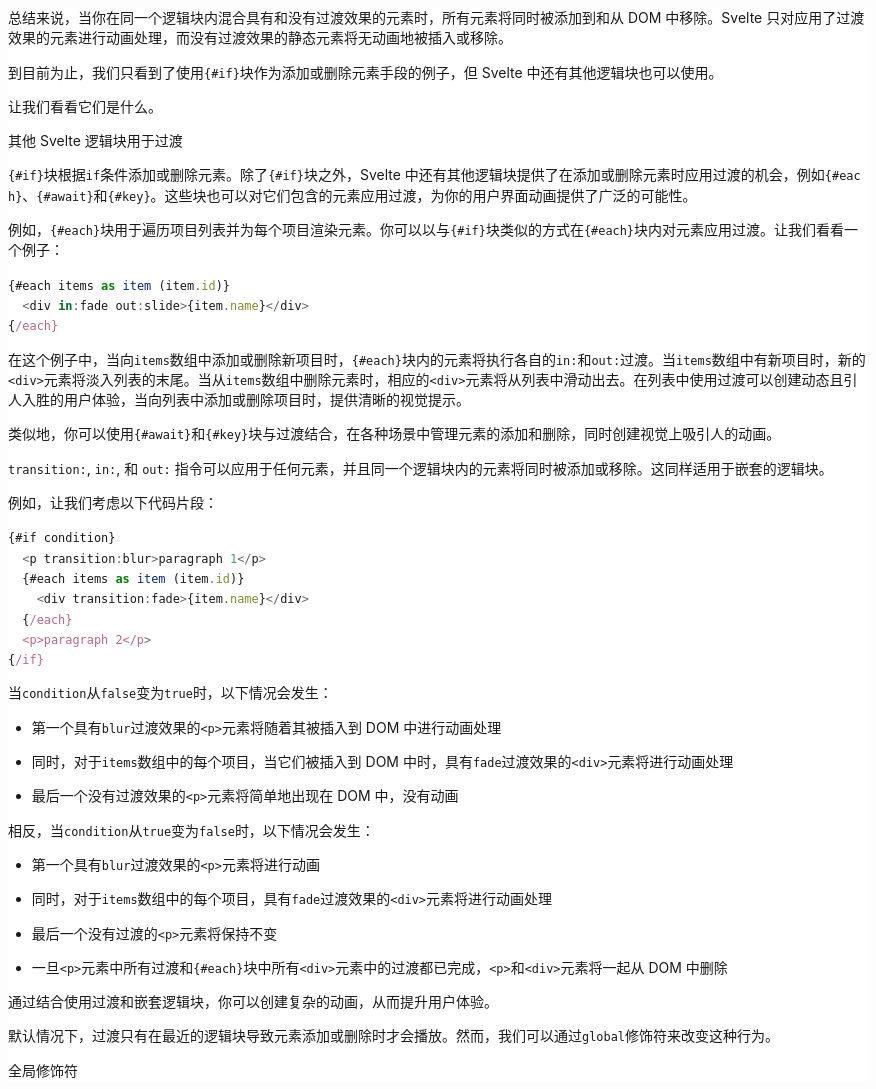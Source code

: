 总结来说，当你在同一个逻辑块内混合具有和没有过渡效果的元素时，所有元素将同时被添加到和从 DOM 中移除。Svelte 只对应用了过渡效果的元素进行动画处理，而没有过渡效果的静态元素将无动画地被插入或移除。

到目前为止，我们只看到了使用`{#if}`块作为添加或删除元素手段的例子，但 Svelte 中还有其他逻辑块也可以使用。

让我们看看它们是什么。

其他 Svelte 逻辑块用于过渡

`{#if}`块根据`if`条件添加或删除元素。除了`{#if}`块之外，Svelte 中还有其他逻辑块提供了在添加或删除元素时应用过渡的机会，例如`{#each}`、`{#await}`和`{#key}`。这些块也可以对它们包含的元素应用过渡，为你的用户界面动画提供了广泛的可能性。

例如，`{#each}`块用于遍历项目列表并为每个项目渲染元素。你可以以与`{#if}`块类似的方式在`{#each}`块内对元素应用过渡。让我们看看一个例子：

```js
{#each items as item (item.id)}
  <div in:fade out:slide>{item.name}</div>
{/each}
```

在这个例子中，当向`items`数组中添加或删除新项目时，`{#each}`块内的元素将执行各自的`in:`和`out:`过渡。当`items`数组中有新项目时，新的`<div>`元素将淡入列表的末尾。当从`items`数组中删除元素时，相应的`<div>`元素将从列表中滑动出去。在列表中使用过渡可以创建动态且引人入胜的用户体验，当向列表中添加或删除项目时，提供清晰的视觉提示。

类似地，你可以使用`{#await}`和`{#key}`块与过渡结合，在各种场景中管理元素的添加和删除，同时创建视觉上吸引人的动画。

`transition:`, `in:`, 和 `out:` 指令可以应用于任何元素，并且同一个逻辑块内的元素将同时被添加或移除。这同样适用于嵌套的逻辑块。

例如，让我们考虑以下代码片段：

```js
{#if condition}
  <p transition:blur>paragraph 1</p>
  {#each items as item (item.id)}
    <div transition:fade>{item.name}</div>
  {/each}
  <p>paragraph 2</p>
{/if}
```

当`condition`从`false`变为`true`时，以下情况会发生：

+   第一个具有`blur`过渡效果的`<p>`元素将随着其被插入到 DOM 中进行动画处理

+   同时，对于`items`数组中的每个项目，当它们被插入到 DOM 中时，具有`fade`过渡效果的`<div>`元素将进行动画处理

+   最后一个没有过渡效果的`<p>`元素将简单地出现在 DOM 中，没有动画

相反，当`condition`从`true`变为`false`时，以下情况会发生：

+   第一个具有`blur`过渡效果的`<p>`元素将进行动画

+   同时，对于`items`数组中的每个项目，具有`fade`过渡效果的`<div>`元素将进行动画处理

+   最后一个没有过渡的`<p>`元素将保持不变

+   一旦`<p>`元素中所有过渡和`{#each}`块中所有`<div>`元素中的过渡都已完成，`<p>`和`<div>`元素将一起从 DOM 中删除

通过结合使用过渡和嵌套逻辑块，你可以创建复杂的动画，从而提升用户体验。

默认情况下，过渡只有在最近的逻辑块导致元素添加或删除时才会播放。然而，我们可以通过`global`修饰符来改变这种行为。

全局修饰符
